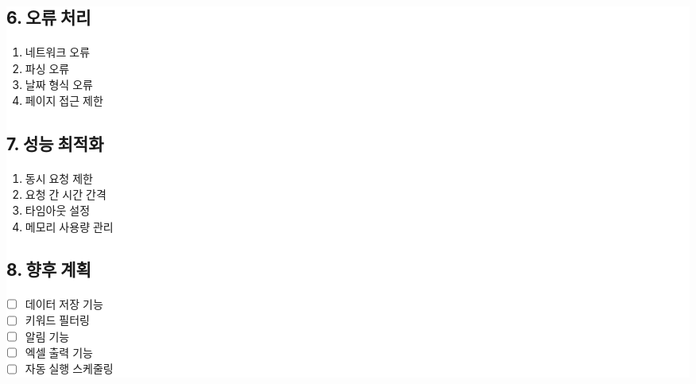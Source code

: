 ## 6. 오류 처리
1. 네트워크 오류
2. 파싱 오류
3. 날짜 형식 오류
4. 페이지 접근 제한

## 7. 성능 최적화
1. 동시 요청 제한
2. 요청 간 시간 간격
3. 타임아웃 설정
4. 메모리 사용량 관리

## 8. 향후 계획
- [ ] 데이터 저장 기능
- [ ] 키워드 필터링
- [ ] 알림 기능
- [ ] 엑셀 출력 기능
- [ ] 자동 실행 스케줄링
